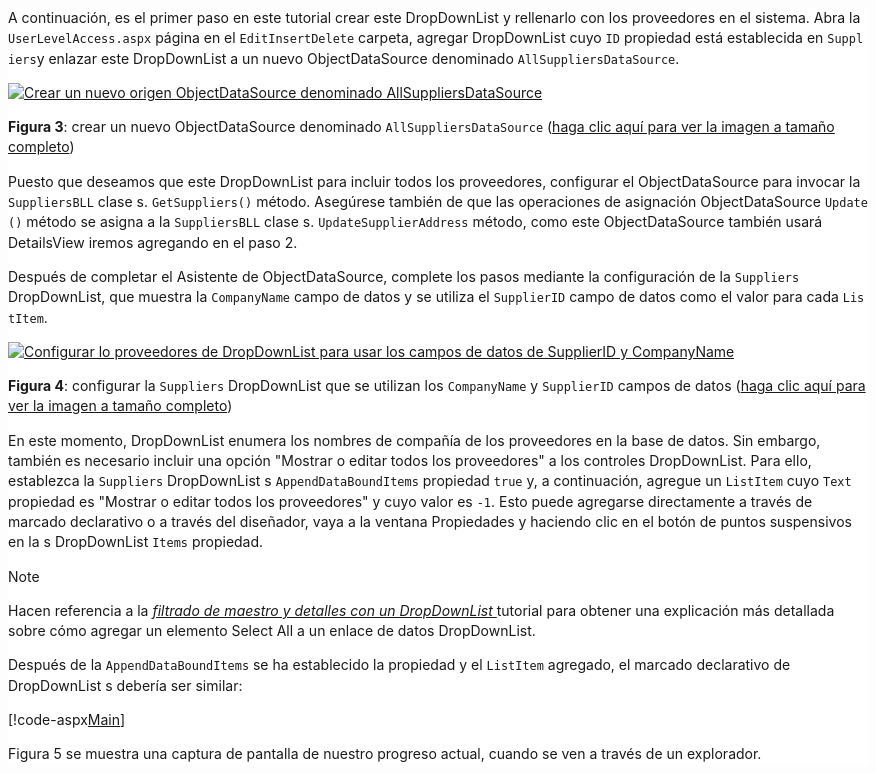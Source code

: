 A continuación, es el primer paso en este tutorial crear este DropDownList y rellenarlo con los proveedores en el sistema. Abra la `UserLevelAccess.aspx` página en el `EditInsertDelete` carpeta, agregar DropDownList cuyo `ID` propiedad está establecida en `Suppliers`y enlazar este DropDownList a un nuevo ObjectDataSource denominado `AllSuppliersDataSource`.


[![Crear un nuevo origen ObjectDataSource denominado AllSuppliersDataSource](limiting-data-modification-functionality-based-on-the-user-cs/_static/image8.png)](limiting-data-modification-functionality-based-on-the-user-cs/_static/image7.png)

**Figura 3**: crear un nuevo ObjectDataSource denominado `AllSuppliersDataSource` ([haga clic aquí para ver la imagen a tamaño completo](limiting-data-modification-functionality-based-on-the-user-cs/_static/image9.png))


Puesto que deseamos que este DropDownList para incluir todos los proveedores, configurar el ObjectDataSource para invocar la `SuppliersBLL` clase s. `GetSuppliers()` método. Asegúrese también de que las operaciones de asignación ObjectDataSource `Update()` método se asigna a la `SuppliersBLL` clase s. `UpdateSupplierAddress` método, como este ObjectDataSource también usará DetailsView iremos agregando en el paso 2.

Después de completar el Asistente de ObjectDataSource, complete los pasos mediante la configuración de la `Suppliers` DropDownList, que muestra la `CompanyName` campo de datos y se utiliza el `SupplierID` campo de datos como el valor para cada `ListItem`.


[![Configurar lo proveedores de DropDownList para usar los campos de datos de SupplierID y CompanyName](limiting-data-modification-functionality-based-on-the-user-cs/_static/image11.png)](limiting-data-modification-functionality-based-on-the-user-cs/_static/image10.png)

**Figura 4**: configurar la `Suppliers` DropDownList que se utilizan los `CompanyName` y `SupplierID` campos de datos ([haga clic aquí para ver la imagen a tamaño completo](limiting-data-modification-functionality-based-on-the-user-cs/_static/image12.png))


En este momento, DropDownList enumera los nombres de compañía de los proveedores en la base de datos. Sin embargo, también es necesario incluir una opción "Mostrar o editar todos los proveedores" a los controles DropDownList. Para ello, establezca la `Suppliers` DropDownList s `AppendDataBoundItems` propiedad `true` y, a continuación, agregue un `ListItem` cuyo `Text` propiedad es "Mostrar o editar todos los proveedores" y cuyo valor es `-1`. Esto puede agregarse directamente a través de marcado declarativo o a través del diseñador, vaya a la ventana Propiedades y haciendo clic en el botón de puntos suspensivos en la s DropDownList `Items` propiedad.

> [!NOTE]
> Hacen referencia a la [ *filtrado de maestro y detalles con un DropDownList* ](../masterdetail/master-detail-filtering-with-a-dropdownlist-cs.md) tutorial para obtener una explicación más detallada sobre cómo agregar un elemento Select All a un enlace de datos DropDownList.


Después de la `AppendDataBoundItems` se ha establecido la propiedad y el `ListItem` agregado, el marcado declarativo de DropDownList s debería ser similar:


[!code-aspx[Main](limiting-data-modification-functionality-based-on-the-user-cs/samples/sample1.aspx)]

Figura 5 se muestra una captura de pantalla de nuestro progreso actual, cuando se ven a través de un explorador.
